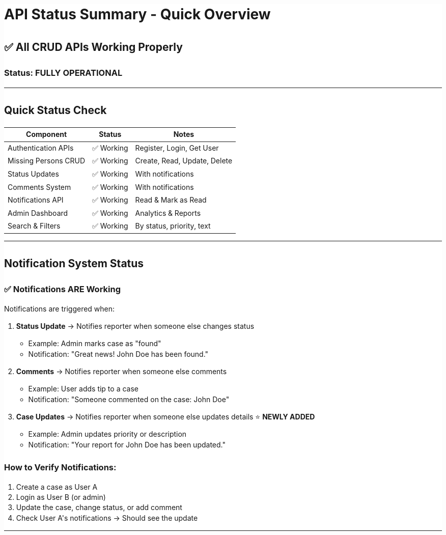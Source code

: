 # API Status Summary - Quick Overview

## ✅ All CRUD APIs Working Properly

### Status: FULLY OPERATIONAL

---

## Quick Status Check

| Component | Status | Notes |
|-----------|--------|-------|
| Authentication APIs | ✅ Working | Register, Login, Get User |
| Missing Persons CRUD | ✅ Working | Create, Read, Update, Delete |
| Status Updates | ✅ Working | With notifications |
| Comments System | ✅ Working | With notifications |
| Notifications API | ✅ Working | Read & Mark as Read |
| Admin Dashboard | ✅ Working | Analytics & Reports |
| Search & Filters | ✅ Working | By status, priority, text |

---

## Notification System Status

### ✅ Notifications ARE Working

Notifications are triggered when:

1. **Status Update** → Notifies reporter when someone else changes status
   - Example: Admin marks case as "found"
   - Notification: "Great news! John Doe has been found."

2. **Comments** → Notifies reporter when someone else comments
   - Example: User adds tip to a case
   - Notification: "Someone commented on the case: John Doe"

3. **Case Updates** → Notifies reporter when someone else updates details ⭐ **NEWLY ADDED**
   - Example: Admin updates priority or description
   - Notification: "Your report for John Doe has been updated."

### How to Verify Notifications:

1. Create a case as User A
2. Login as User B (or admin)
3. Update the case, change status, or add comment
4. Check User A's notifications → Should see the update

---